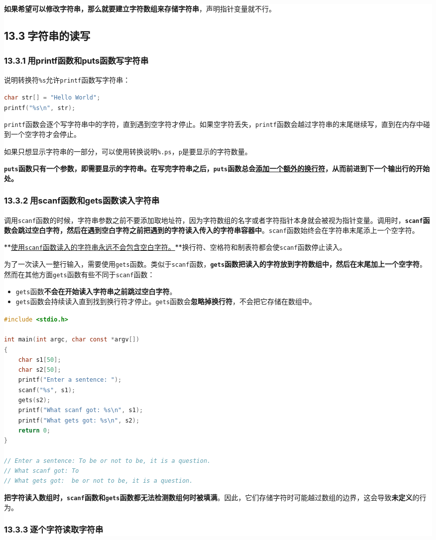 **如果希望可以修改字符串，那么就要建立字符数组来存储字符串**，声明指针变量就不行。

## 13.3 字符串的读写

### 13.3.1 用printf函数和puts函数写字符串

说明转换符`%s`允许`printf`函数写字符串：

```C
char str[] = "Hello World";
printf("%s\n", str);
```

`printf`函数会逐个写字符串中的字符，直到遇到空字符才停止。如果空字符丢失，`printf`函数会越过字符串的末尾继续写，直到在内存中碰到一个空字符才会停止。

如果只想显示字符串的一部分，可以使用转换说明`%.ps`，`p`是要显示的字符数量。

**`puts`函数只有一个参数，即需要显示的字符串。在写完字符串之后，`puts`函数总会<u>添加一个额外的换行符</u>，从而前进到下一个输出行的开始处。**

### 13.3.2 用scanf函数和gets函数读入字符串

调用`scanf`函数的时候，字符串参数之前不要添加取地址符，因为字符数组的名字或者字符指针本身就会被视为指针变量。调用时，**`scanf`函数会跳过空白字符，然后在遇到空白字符之前把遇到的字符读入传入的字符串容器中**。`scanf`函数始终会在字符串末尾添上一个空字符。

**<u>使用`scanf`函数读入的字符串永远不会包含空白字符。</u>**换行符、空格符和制表符都会使`scanf`函数停止读入。

为了一次读入一整行输入，需要使用`gets`函数。类似于`scanf`函数，**`gets`函数把读入的字符放到字符数组中，然后在末尾加上一个空字符**。然而在其他方面`gets`函数有些不同于`scanf`函数：

* `gets`函数**不会在开始读入字符串之前跳过空白字符**。
* `gets`函数会持续读入直到找到换行符才停止。`gets`函数会**忽略掉换行符**，不会把它存储在数组中。

```C
#include <stdio.h>

int main(int argc, char const *argv[])
{
    char s1[50];
    char s2[50];
    printf("Enter a sentence: ");
    scanf("%s", s1);
    gets(s2);
    printf("What scanf got: %s\n", s1);
    printf("What gets got: %s\n", s2);
    return 0;
}

// Enter a sentence: To be or not to be, it is a question.
// What scanf got: To
// What gets got:  be or not to be, it is a question.
```

**把字符读入数组时，`scanf`函数和`gets`函数都无法检测数组何时被填满**。因此，它们存储字符时可能越过数组的边界，这会导致**未定义**的行为。

### 13.3.3 逐个字符读取字符串
